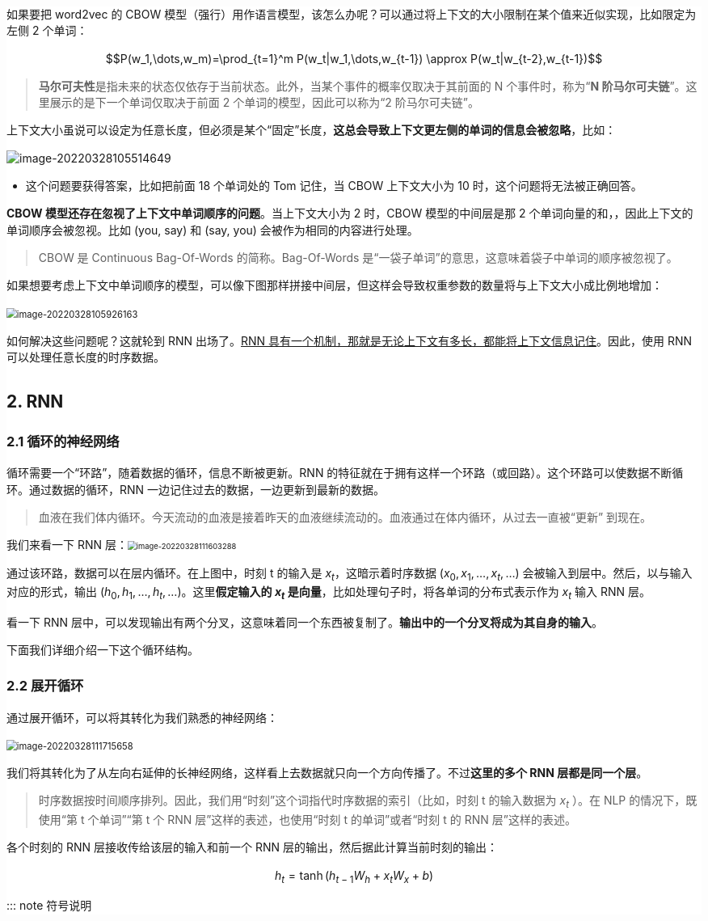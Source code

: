 如果要把 word2vec 的 CBOW 模型（强行）用作语言模型，该怎么办呢？可以通过将上下文的大小限制在某个值来近似实现，比如限定为左侧 2 个单词：

$$P(w_1,\dots,w_m)=\prod_{t=1}^m P(w_t|w_1,\dots,w_{t-1}) \approx P(w_t|w_{t-2},w_{t-1})$$

> **马尔可夫性**是指未来的状态仅依存于当前状态。此外，当某个事件的概率仅取决于其前面的 N 个事件时，称为“**N 阶马尔可夫链**”。这里展示的是下一个单词仅取决于前面 2 个单词的模型，因此可以称为“2 阶马尔可夫链”。

上下文大小虽说可以设定为任意长度，但必须是某个“固定”长度，**这总会导致上下文更左侧的单词的信息会被忽略**，比如：

![image-20220328105514649](https://notebook-img-1304596351.cos.ap-beijing.myqcloud.com/img/image-20220328105514649.png)

+ 这个问题要获得答案，比如把前面 18 个单词处的 Tom 记住，当 CBOW 上下文大小为 10 时，这个问题将无法被正确回答。

**CBOW 模型还存在忽视了上下文中单词顺序的问题**。当上下文大小为 2 时，CBOW 模型的中间层是那 2 个单词向量的和，，因此上下文的单词顺序会被忽视。比如 (you, say) 和 (say, you) 会被作为相同的内容进行处理。

> CBOW 是 Continuous Bag-Of-Words 的简称。Bag-Of-Words 是“一袋子单词”的意思，这意味着袋子中单词的顺序被忽视了。

如果想要考虑上下文中单词顺序的模型，可以像下图那样拼接中间层，但这样会导致权重参数的数量将与上下文大小成比例地增加：

<img src="https://notebook-img-1304596351.cos.ap-beijing.myqcloud.com/img/image-20220328105926163.png" alt="image-20220328105926163" style="zoom:80%;" />

如何解决这些问题呢？这就轮到 RNN 出场了。<u>RNN 具有一个机制，那就是无论上下文有多长，都能将上下文信息记住</u>。因此，使用 RNN 可以处理任意长度的时序数据。

## 2. RNN

### 2.1 循环的神经网络

循环需要一个“环路”，随着数据的循环，信息不断被更新。RNN 的特征就在于拥有这样一个环路（或回路）。这个环路可以使数据不断循环。通过数据的循环，RNN 一边记住过去的数据，一边更新到最新的数据。

> 血液在我们体内循环。今天流动的血液是接着昨天的血液继续流动的。血液通过在体内循环，从过去一直被“更新” 到现在。

我们来看一下 RNN 层：<img src="https://notebook-img-1304596351.cos.ap-beijing.myqcloud.com/img/image-20220328111603288.png" alt="image-20220328111603288" style="zoom:67%;" />

通过该环路，数据可以在层内循环。在上图中，时刻 t 的输入是 $x_t$，这暗示着时序数据 $(x_0, x_1, \dots , x_t, \dots)$ 会被输入到层中。然后，以与输入对应的形式，输出 $(h_0, h_1, \dots, h_t, \dots)$。这里**假定输入的 $x_t$ 是向量**，比如处理句子时，将各单词的分布式表示作为 $x_t$ 输入 RNN 层。

看一下 RNN 层中，可以发现输出有两个分叉，这意味着同一个东西被复制了。**输出中的一个分叉将成为其自身的输入**。

下面我们详细介绍一下这个循环结构。

### 2.2 展开循环

通过展开循环，可以将其转化为我们熟悉的神经网络：

<img src="https://notebook-img-1304596351.cos.ap-beijing.myqcloud.com/img/image-20220328111715658.png" alt="image-20220328111715658" style="zoom:80%;" />

我们将其转化为了从左向右延伸的长神经网络，这样看上去数据就只向一个方向传播了。不过**这里的多个 RNN 层都是同一个层**。

> 时序数据按时间顺序排列。因此，我们用“时刻”这个词指代时序数据的索引（比如，时刻 t 的输入数据为 $x_t$ ）。在 NLP 的情况下，既使用“第 t 个单词”“第 t 个 RNN 层”这样的表述，也使用“时刻 t 的单词”或者“时刻 t 的 RNN 层”这样的表述。

各个时刻的 RNN 层接收传给该层的输入和前一个 RNN 层的输出，然后据此计算当前时刻的输出：

$$h_t= \tanh (h_{t-1}W_h + x_t W_x + b)$$

::: note 符号说明
